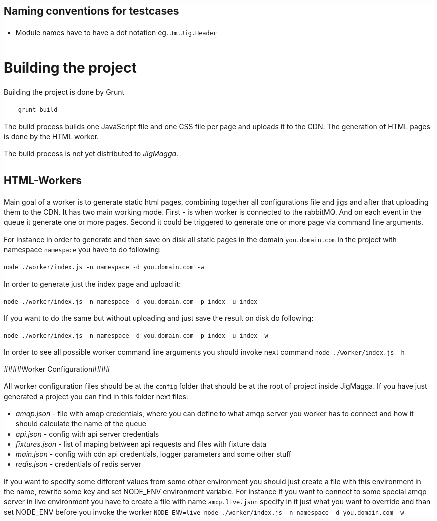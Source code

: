 Naming conventions for testcases
--------------------------------

- Module names have to have a dot notation eg. `Jm.Jig.Header`


Building the project
====================

Building the project is done by Grunt

        grunt build

The build process builds one JavaScript file and one CSS file per page and uploads it to the CDN. The generation of HTML pages is done by the HTML worker.

The build process is not yet distributed to _JigMagga_.

HTML-Workers
------------

Main goal of a worker is to generate static html pages, combining together all configurations file and jigs and after that uploading them
to the CDN. It has two main working mode. First - is when worker is connected to the rabbitMQ. And on each event in the queue it generate one or more pages. Second it could be triggered to generate one or more page via command line arguments.

For instance in order to generate and then save on disk all static pages in the domain `you.domain.com` in the project with namespace
`namespace` you have to do following:

`node ./worker/index.js -n namespace -d you.domain.com -w`

In order to generate just the index page and upload it:

`node ./worker/index.js -n namespace -d you.domain.com -p index -u index`

If you want to do the same but without uploading and just save the result on disk do following:

`node ./worker/index.js -n namespace -d you.domain.com -p index -u index -w`

In order to see all possible worker command line arguments you should invoke next command `node ./worker/index.js -h`


####Worker Configuration####

All worker configuration files should be at the `config` folder that should be at the root of project inside JigMagga. If you have just
generated a project you can find in this folder next files:

- *amqp.json* - file with amqp credentials, where you can define to what amqp server you worker has to connect and how it should calculate the name of the queue
- *api.json* - config with api server credentials
- *fixtures.json* - list of maping between api requests and files with fixture data
- *main.json* - config with cdn api credentials, logger parameters and some other stuff
- *redis.json* - credentials of redis server

If you want to specify some different values from some other environment you should just create a file with this environment
in the name, rewrite some key and set NODE_ENV environment variable. For instance if you want to connect to some special amqp server in live environment you have to create a file with name `amqp.live.json` specify in it just what you want to override and than set NODE_ENV
before you invoke the worker `NODE_ENV=live node ./worker/index.js -n namespace -d you.domain.com -w`
